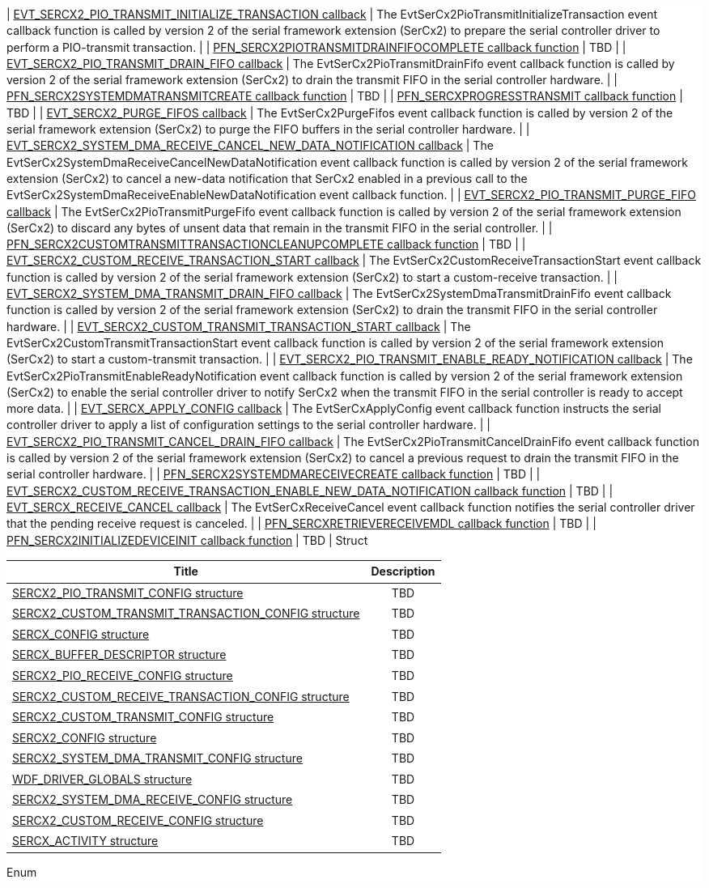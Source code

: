| [EVT_SERCX2_PIO_TRANSMIT_INITIALIZE_TRANSACTION callback](nc-sercx-evt-sercx2-pio-transmit-initialize-transaction.md) | The EvtSerCx2PioTransmitInitializeTransaction event callback function is called by version 2 of the serial framework extension (SerCx2) to prepare the serial controller driver to perform a PIO-transmit transaction. |
| [PFN_SERCX2PIOTRANSMITDRAINFIFOCOMPLETE callback function](nc-sercx-pfn-sercx2piotransmitdrainfifocomplete.md) | TBD |
| [EVT_SERCX2_PIO_TRANSMIT_DRAIN_FIFO callback](nc-sercx-evt-sercx2-pio-transmit-drain-fifo.md) | The EvtSerCx2PioTransmitDrainFifo event callback function is called by version 2 of the serial framework extension (SerCx2) to drain the transmit FIFO in the serial controller hardware. |
| [PFN_SERCX2SYSTEMDMATRANSMITCREATE callback function](nc-sercx-pfn-sercx2systemdmatransmitcreate.md) | TBD |
| [PFN_SERCXPROGRESSTRANSMIT callback function](nc-sercx-pfn-sercxprogresstransmit.md) | TBD |
| [EVT_SERCX2_PURGE_FIFOS callback](nc-sercx-evt-sercx2-purge-fifos.md) | The EvtSerCx2PurgeFifos event callback function is called by version 2 of the serial framework extension (SerCx2) to purge the FIFO buffers in the serial controller hardware. |
| [EVT_SERCX2_SYSTEM_DMA_RECEIVE_CANCEL_NEW_DATA_NOTIFICATION callback](nc-sercx-evt-sercx2-system-dma-receive-cancel-new-data-notification.md) | The EvtSerCx2SystemDmaReceiveCancelNewDataNotification event callback function is called by version 2 of the serial framework extension (SerCx2) to cancel a new-data notification that SerCx2 enabled in a previous call to the EvtSerCx2SystemDmaReceiveEnableNewDataNotification event callback function. |
| [EVT_SERCX2_PIO_TRANSMIT_PURGE_FIFO callback](nc-sercx-evt-sercx2-pio-transmit-purge-fifo.md) | The EvtSerCx2PioTransmitPurgeFifo event callback function is called by version 2 of the serial framework extension (SerCx2) to discard any bytes of unsent data that remain in the transmit FIFO in the serial controller. |
| [PFN_SERCX2CUSTOMTRANSMITTRANSACTIONCLEANUPCOMPLETE callback function](nc-sercx-pfn-sercx2customtransmittransactioncleanupcomplete.md) | TBD |
| [EVT_SERCX2_CUSTOM_RECEIVE_TRANSACTION_START callback](nc-sercx-evt-sercx2-custom-receive-transaction-start.md) | The EvtSerCx2CustomReceiveTransactionStart event callback function is called by version 2 of the serial framework extension (SerCx2) to start a custom-receive transaction. |
| [EVT_SERCX2_SYSTEM_DMA_TRANSMIT_DRAIN_FIFO callback](nc-sercx-evt-sercx2-system-dma-transmit-drain-fifo.md) | The EvtSerCx2SystemDmaTransmitDrainFifo event callback function is called by version 2 of the serial framework extension (SerCx2) to drain the transmit FIFO in the serial controller hardware. |
| [EVT_SERCX2_CUSTOM_TRANSMIT_TRANSACTION_START callback](nc-sercx-evt-sercx2-custom-transmit-transaction-start.md) | The EvtSerCx2CustomTransmitTransactionStart event callback function is called by version 2 of the serial framework extension (SerCx2) to start a custom-transmit transaction. |
| [EVT_SERCX2_PIO_TRANSMIT_ENABLE_READY_NOTIFICATION callback](nc-sercx-evt-sercx2-pio-transmit-enable-ready-notification.md) | The EvtSerCx2PioTransmitEnableReadyNotification event callback function is called by version 2 of the serial framework extension (SerCx2) to enable the serial controller driver to notify SerCx2 when the transmit FIFO in the serial controller is ready to accept more data. |
| [EVT_SERCX_APPLY_CONFIG callback](nc-sercx-evt-sercx-apply-config.md) | The EvtSerCxApplyConfig event callback function instructs the serial controller driver to apply a list of configuration settings to the serial controller hardware. |
| [EVT_SERCX2_PIO_TRANSMIT_CANCEL_DRAIN_FIFO callback](nc-sercx-evt-sercx2-pio-transmit-cancel-drain-fifo.md) | The EvtSerCx2PioTransmitCancelDrainFifo event callback function is called by version 2 of the serial framework extension (SerCx2) to cancel a previous request to drain the transmit FIFO in the serial controller hardware. |
| [PFN_SERCX2SYSTEMDMARECEIVECREATE callback function](nc-sercx-pfn-sercx2systemdmareceivecreate.md) | TBD |
| [EVT_SERCX2_CUSTOM_RECEIVE_TRANSACTION_ENABLE_NEW_DATA_NOTIFICATION callback function](nc-sercx-evt-sercx2-custom-receive-transaction-enable-new-data-notification.md) | TBD |
| [EVT_SERCX_RECEIVE_CANCEL callback](nc-sercx-evt-sercx-receive-cancel.md) | The EvtSerCxReceiveCancel event callback function notifies the serial controller driver that the pending receive request is canceled. |
| [PFN_SERCXRETRIEVERECEIVEMDL callback function](nc-sercx-pfn-sercxretrievereceivemdl.md) | TBD |
| [PFN_SERCX2INITIALIZEDEVICEINIT callback function](nc-sercx-pfn-sercx2initializedeviceinit.md) | TBD |
Struct

| Title        | Description    |
| ------------- |:-------------:|
| [SERCX2_PIO_TRANSMIT_CONFIG structure](ns-sercx--sercx2-pio-transmit-config.md) | TBD |
| [SERCX2_CUSTOM_TRANSMIT_TRANSACTION_CONFIG structure](ns-sercx--sercx2-custom-transmit-transaction-config.md) | TBD |
| [SERCX_CONFIG structure](ns-sercx--sercx-config.md) | TBD |
| [SERCX_BUFFER_DESCRIPTOR structure](ns-sercx-sercx-buffer-descriptor.md) | TBD |
| [SERCX2_PIO_RECEIVE_CONFIG structure](ns-sercx--sercx2-pio-receive-config.md) | TBD |
| [SERCX2_CUSTOM_RECEIVE_TRANSACTION_CONFIG structure](ns-sercx--sercx2-custom-receive-transaction-config.md) | TBD |
| [SERCX2_CUSTOM_TRANSMIT_CONFIG structure](ns-sercx--sercx2-custom-transmit-config.md) | TBD |
| [SERCX2_CONFIG structure](ns-sercx--sercx2-config.md) | TBD |
| [SERCX2_SYSTEM_DMA_TRANSMIT_CONFIG structure](ns-sercx--sercx2-system-dma-transmit-config.md) | TBD |
| [WDF_DRIVER_GLOBALS structure](ns-sercx--wdf-driver-globals.md) | TBD |
| [SERCX2_SYSTEM_DMA_RECEIVE_CONFIG structure](ns-sercx--sercx2-system-dma-receive-config.md) | TBD |
| [SERCX2_CUSTOM_RECEIVE_CONFIG structure](ns-sercx--sercx2-custom-receive-config.md) | TBD |
| [SERCX_ACTIVITY structure](ns-sercx--sercx-activity.md) | TBD |
Enum
